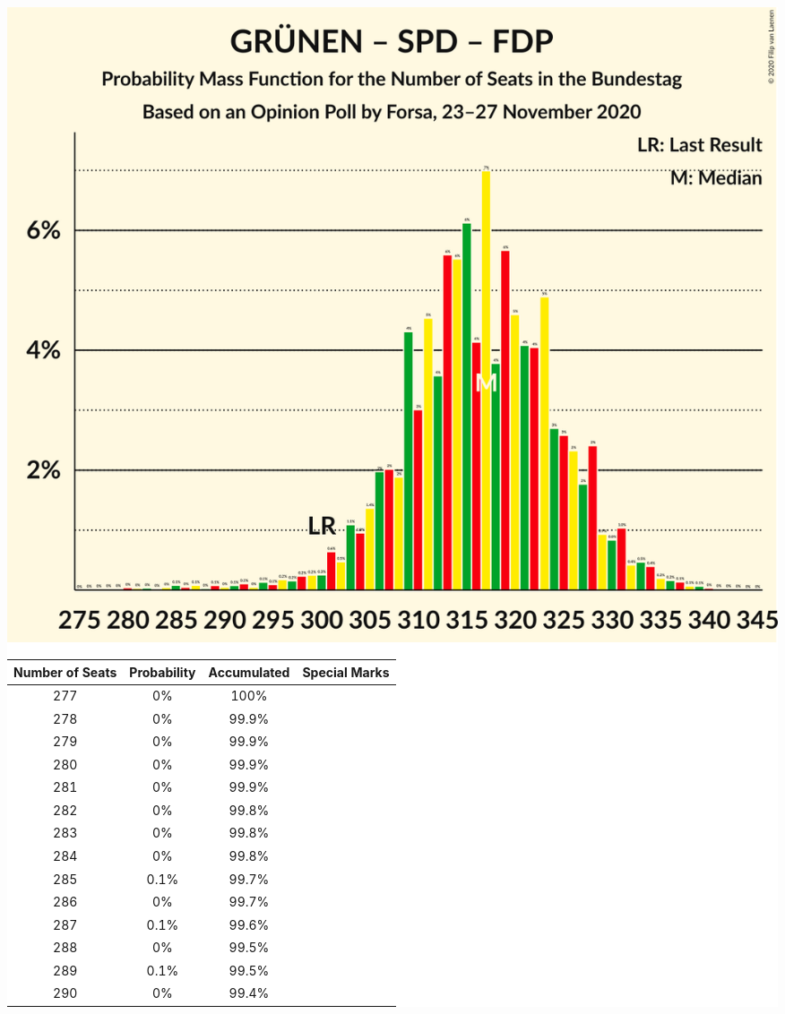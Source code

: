 ![Graph with seats probability mass function not yet produced](2020-11-27-Forsa-coalitions-seats-pmf-grünen–spd–fdp.png "Seats Probability Mass Function")

| Number of Seats | Probability | Accumulated | Special Marks |
|:---------------:|:-----------:|:-----------:|:-------------:|
| 277 | 0% | 100% |  |
| 278 | 0% | 99.9% |  |
| 279 | 0% | 99.9% |  |
| 280 | 0% | 99.9% |  |
| 281 | 0% | 99.9% |  |
| 282 | 0% | 99.8% |  |
| 283 | 0% | 99.8% |  |
| 284 | 0% | 99.8% |  |
| 285 | 0.1% | 99.7% |  |
| 286 | 0% | 99.7% |  |
| 287 | 0.1% | 99.6% |  |
| 288 | 0% | 99.5% |  |
| 289 | 0.1% | 99.5% |  |
| 290 | 0% | 99.4% |  |